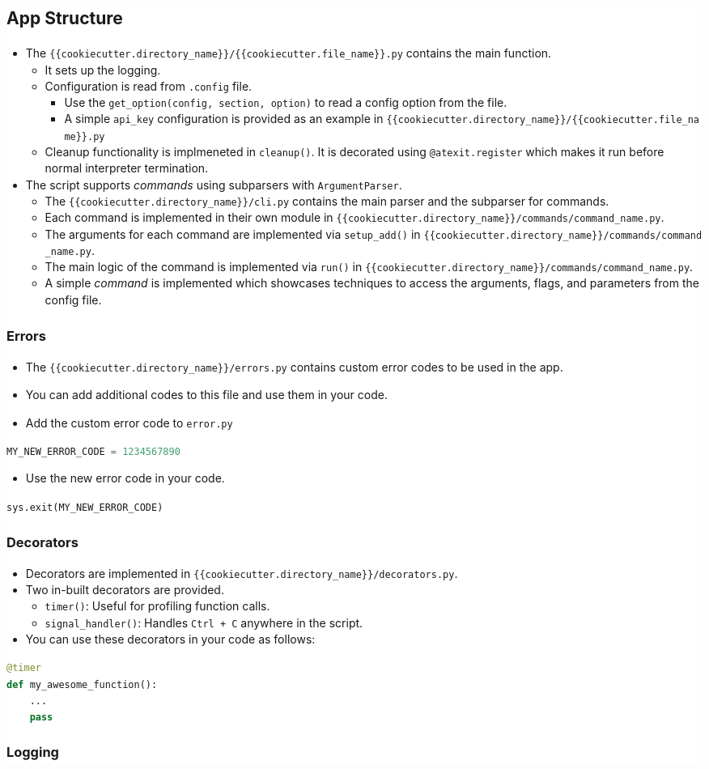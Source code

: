 ## App Structure

- The `{{cookiecutter.directory_name}}/{{cookiecutter.file_name}}.py` contains the main function.
    - It sets up the logging.
    - Configuration is read from `.config` file.
        - Use the `get_option(config, section, option)` to read a config option from the file.
        - A simple `api_key` configuration is provided as an example in `{{cookiecutter.directory_name}}/{{cookiecutter.file_name}}.py`
    - Cleanup functionality is implmeneted in `cleanup()`. It is decorated using `@atexit.register` which makes it run before normal interpreter termination.
- The script supports *commands* using subparsers with `ArgumentParser`.
    - The `{{cookiecutter.directory_name}}/cli.py` contains the main parser and the subparser for commands.
    - Each command is implemented in their own module in `{{cookiecutter.directory_name}}/commands/command_name.py`.
    - The arguments for each command are implemented via `setup_add()` in `{{cookiecutter.directory_name}}/commands/command_name.py`.
    - The main logic of the command is implemented via `run()` in `{{cookiecutter.directory_name}}/commands/command_name.py`.
    - A simple *command* is implemented which showcases techniques to access the arguments, flags, and parameters from the config file.

### Errors

- The `{{cookiecutter.directory_name}}/errors.py` contains custom error codes to be used in the app.
- You can add additional codes to this file and use them in your code.

- Add the custom error code to `error.py`
```python
MY_NEW_ERROR_CODE = 1234567890
```
- Use the new error code in your code.
```python
sys.exit(MY_NEW_ERROR_CODE)
```

### Decorators

- Decorators are implemented in `{{cookiecutter.directory_name}}/decorators.py`.
- Two in-built decorators are provided.
    - `timer()`: Useful for profiling function calls.
    - `signal_handler()`: Handles `Ctrl + C` anywhere in the script.
- You can use these decorators in your code as follows:
```python
@timer
def my_awesome_function():
    ...
    pass
```

### Logging
